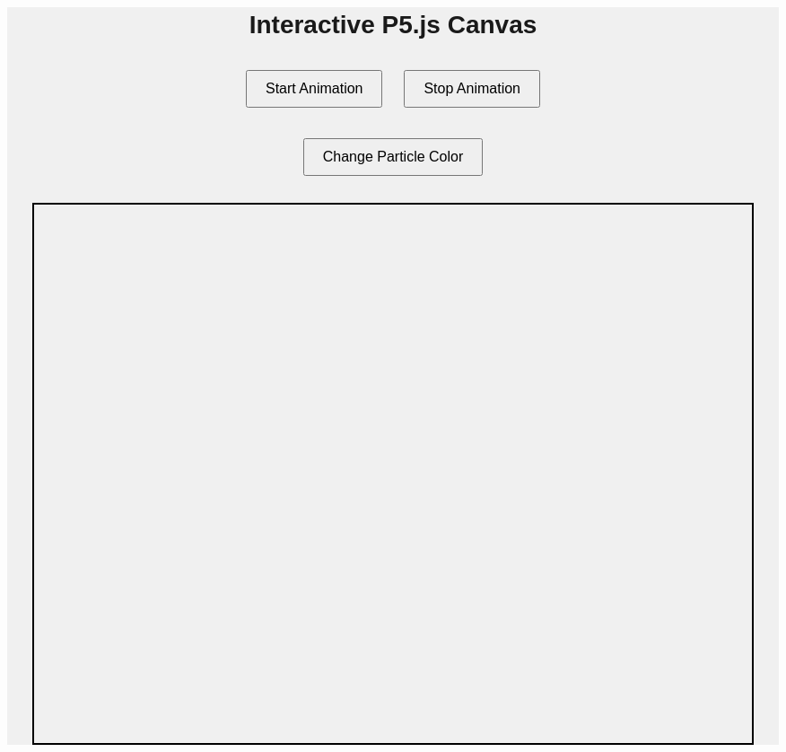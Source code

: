 <!DOCTYPE html>
<html lang="en">
<head>
  <meta charset="UTF-8">
  <meta name="viewport" content="width=device-width, initial-scale=1.0">
  <title>P5.js Interaction with HTML</title>
  <style>
    body {
      text-align: center;
      font-family: Arial, sans-serif;
      background-color: #f0f0f0;
    }
    #container {
      margin: 20px auto;
      width: 800px;
      height: 600px;
      border: 2px solid #000;
      position: relative;
    }
    button {
      margin: 10px;
      padding: 10px 20px;
      font-size: 16px;
      cursor: pointer;
    }
  </style>
</head>
<body>
  <h1>Interactive P5.js Canvas</h1>
  <button id="startButton">Start Animation</button>
  <button id="stopButton">Stop Animation</button>

  <button id="colorButton">Change Particle Color</button>
 
  <div id="container"></div>

  <script src="https://cdnjs.cloudflare.com/ajax/libs/p5.js/1.5.0/p5.js"></script>
  <script>
let isAnimating = false; // 控制动画的开关
let particles = [];

function setup() {
  // 将画布嵌入到HTML中的指定容器
  let canvas = createCanvas(800, 600);
  canvas.parent('container');
  background(0);

  // 获取HTML按钮元素并绑定事件
  let startButton = select('#startButton');
  let stopButton = select('#stopButton');
  
  let colorButton = select('#colorButton'); 

  startButton.mousePressed(startAnimation);
  stopButton.mousePressed(stopAnimation);
   